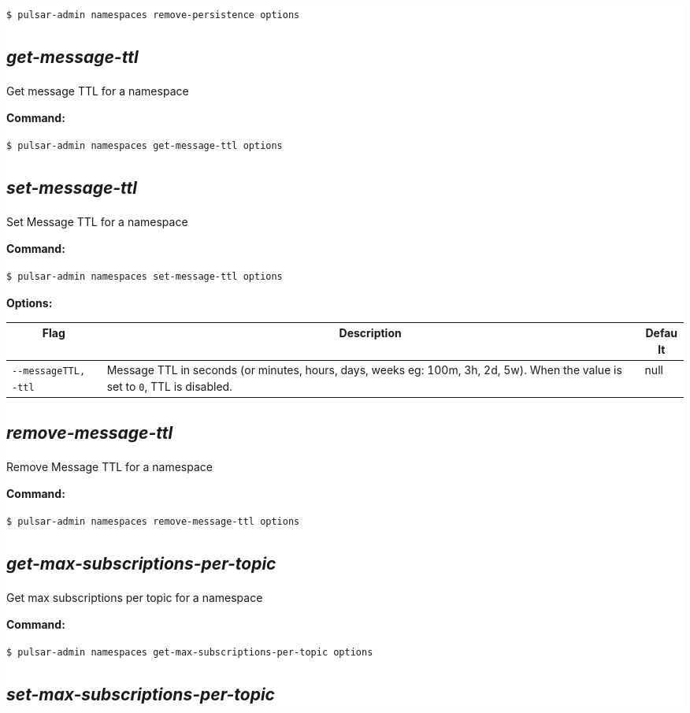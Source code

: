 ```shell
$ pulsar-admin namespaces remove-persistence options
```



## <em>get-message-ttl</em>

Get message TTL for a namespace

**Command:**

```shell
$ pulsar-admin namespaces get-message-ttl options
```



## <em>set-message-ttl</em>

Set Message TTL for a namespace

**Command:**

```shell
$ pulsar-admin namespaces set-message-ttl options
```

**Options:**

|Flag|Description|Default|
|---|---|---|
| `--messageTTL, -ttl` | Message TTL in seconds (or minutes, hours, days, weeks eg: 100m, 3h, 2d, 5w). When the value is set to `0`, TTL is disabled.|null||


## <em>remove-message-ttl</em>

Remove Message TTL for a namespace

**Command:**

```shell
$ pulsar-admin namespaces remove-message-ttl options
```



## <em>get-max-subscriptions-per-topic</em>

Get max subscriptions per topic for a namespace

**Command:**

```shell
$ pulsar-admin namespaces get-max-subscriptions-per-topic options
```



## <em>set-max-subscriptions-per-topic</em>
